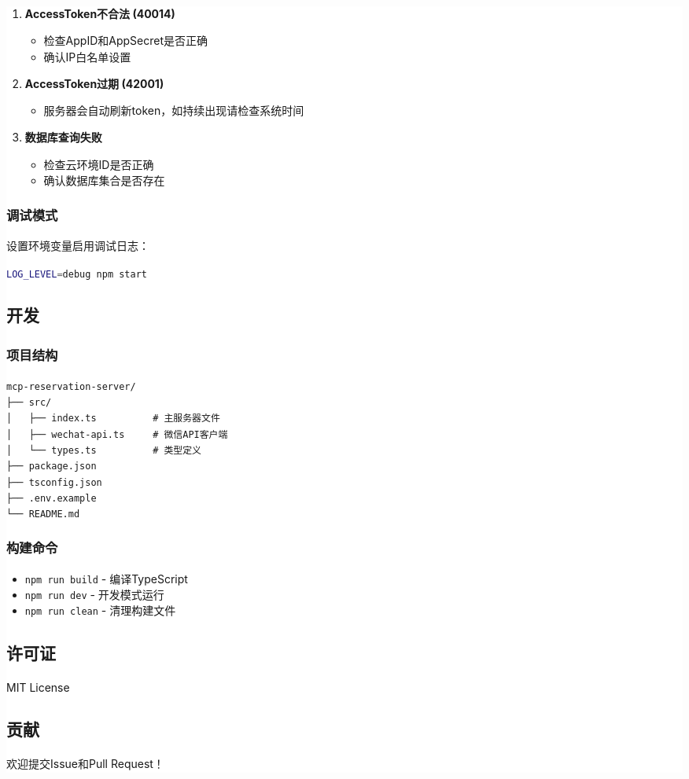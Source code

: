1. **AccessToken不合法 (40014)**
   - 检查AppID和AppSecret是否正确
   - 确认IP白名单设置

2. **AccessToken过期 (42001)**
   - 服务器会自动刷新token，如持续出现请检查系统时间

3. **数据库查询失败**
   - 检查云环境ID是否正确
   - 确认数据库集合是否存在

### 调试模式

设置环境变量启用调试日志：

```bash
LOG_LEVEL=debug npm start
```

## 开发

### 项目结构

```
mcp-reservation-server/
├── src/
│   ├── index.ts          # 主服务器文件
│   ├── wechat-api.ts     # 微信API客户端
│   └── types.ts          # 类型定义
├── package.json
├── tsconfig.json
├── .env.example
└── README.md
```

### 构建命令

- `npm run build` - 编译TypeScript
- `npm run dev` - 开发模式运行
- `npm run clean` - 清理构建文件

## 许可证

MIT License

## 贡献

欢迎提交Issue和Pull Request！ 

